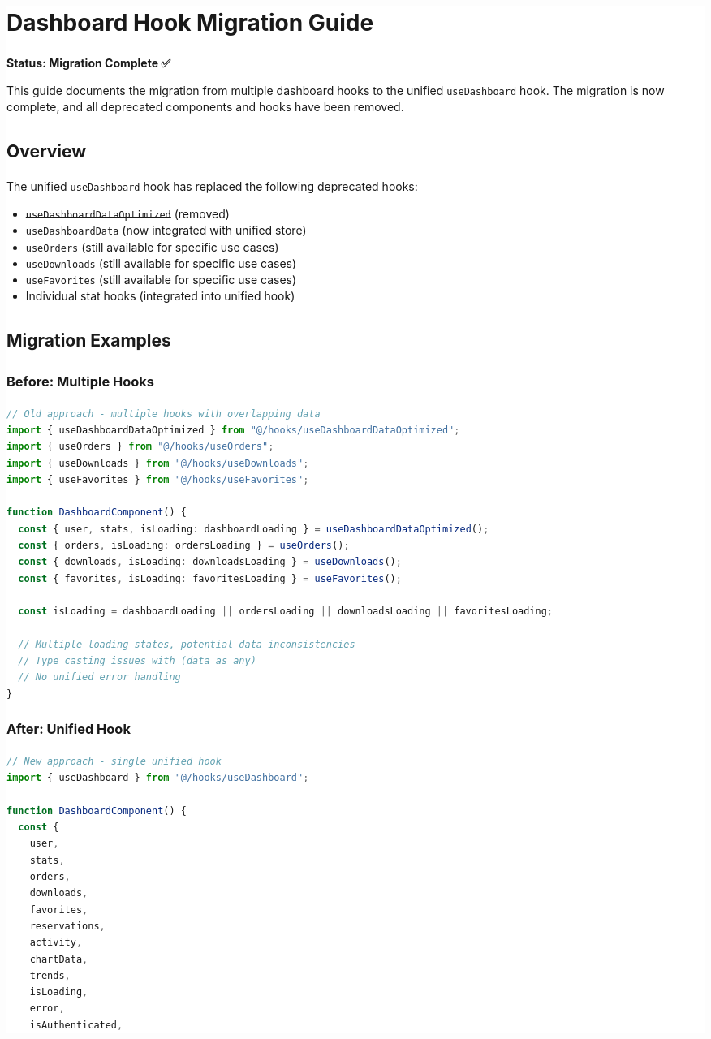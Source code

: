 # Dashboard Hook Migration Guide

**Status: Migration Complete ✅**

This guide documents the migration from multiple dashboard hooks to the unified `useDashboard` hook. The migration is now complete, and all deprecated components and hooks have been removed.

## Overview

The unified `useDashboard` hook has replaced the following deprecated hooks:

- ~~`useDashboardDataOptimized`~~ (removed)
- `useDashboardData` (now integrated with unified store)
- `useOrders` (still available for specific use cases)
- `useDownloads` (still available for specific use cases)
- `useFavorites` (still available for specific use cases)
- Individual stat hooks (integrated into unified hook)

## Migration Examples

### Before: Multiple Hooks

```typescript
// Old approach - multiple hooks with overlapping data
import { useDashboardDataOptimized } from "@/hooks/useDashboardDataOptimized";
import { useOrders } from "@/hooks/useOrders";
import { useDownloads } from "@/hooks/useDownloads";
import { useFavorites } from "@/hooks/useFavorites";

function DashboardComponent() {
  const { user, stats, isLoading: dashboardLoading } = useDashboardDataOptimized();
  const { orders, isLoading: ordersLoading } = useOrders();
  const { downloads, isLoading: downloadsLoading } = useDownloads();
  const { favorites, isLoading: favoritesLoading } = useFavorites();

  const isLoading = dashboardLoading || ordersLoading || downloadsLoading || favoritesLoading;

  // Multiple loading states, potential data inconsistencies
  // Type casting issues with (data as any)
  // No unified error handling
}
```

### After: Unified Hook

```typescript
// New approach - single unified hook
import { useDashboard } from "@/hooks/useDashboard";

function DashboardComponent() {
  const {
    user,
    stats,
    orders,
    downloads,
    favorites,
    reservations,
    activity,
    chartData,
    trends,
    isLoading,
    error,
    isAuthenticated,
```